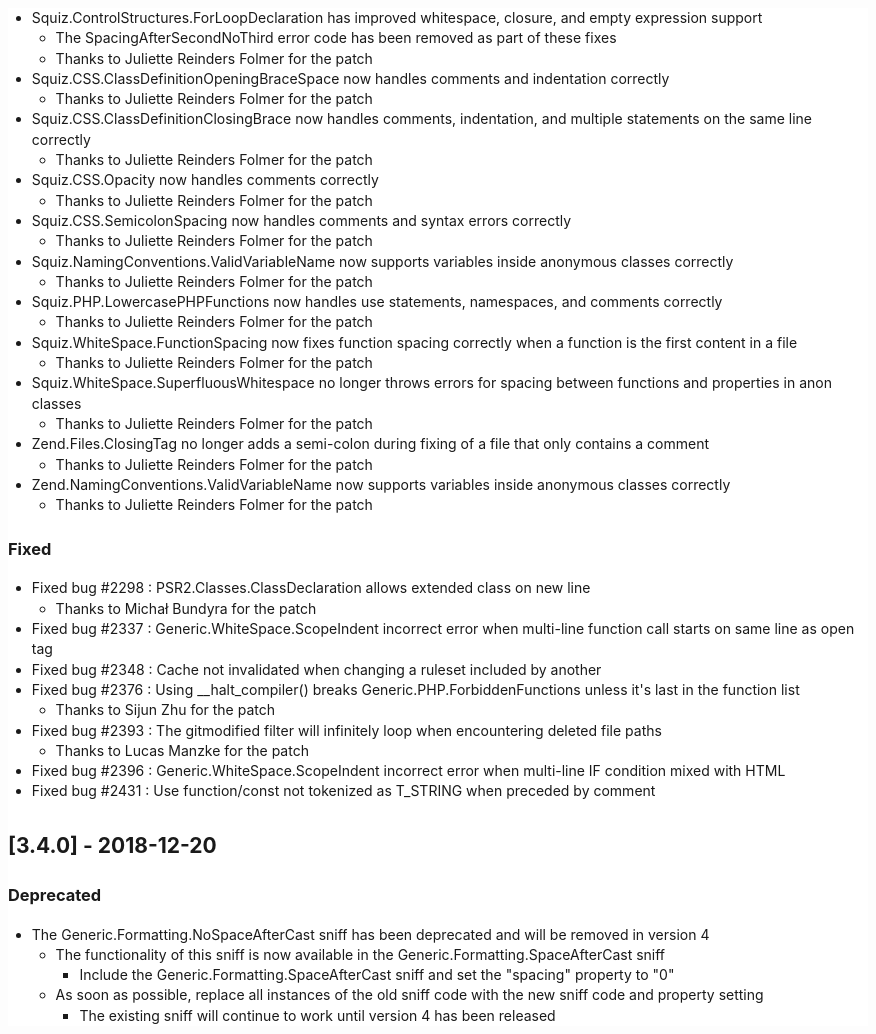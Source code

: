 - Squiz.ControlStructures.ForLoopDeclaration has improved whitespace, closure, and empty expression support
    - The SpacingAfterSecondNoThird error code has been removed as part of these fixes
    - Thanks to Juliette Reinders Folmer for the patch
- Squiz.CSS.ClassDefinitionOpeningBraceSpace now handles comments and indentation correctly
    - Thanks to Juliette Reinders Folmer for the patch
- Squiz.CSS.ClassDefinitionClosingBrace now handles comments, indentation, and multiple statements on the same line correctly
    - Thanks to Juliette Reinders Folmer for the patch
- Squiz.CSS.Opacity now handles comments correctly
    - Thanks to Juliette Reinders Folmer for the patch
- Squiz.CSS.SemicolonSpacing now handles comments and syntax errors correctly
    - Thanks to Juliette Reinders Folmer for the patch
- Squiz.NamingConventions.ValidVariableName now supports variables inside anonymous classes correctly
    - Thanks to Juliette Reinders Folmer for the patch
- Squiz.PHP.LowercasePHPFunctions now handles use statements, namespaces, and comments correctly
    - Thanks to Juliette Reinders Folmer for the patch
- Squiz.WhiteSpace.FunctionSpacing now fixes function spacing correctly when a function is the first content in a file
    - Thanks to Juliette Reinders Folmer for the patch
- Squiz.WhiteSpace.SuperfluousWhitespace no longer throws errors for spacing between functions and properties in anon classes
    - Thanks to Juliette Reinders Folmer for the patch
- Zend.Files.ClosingTag no longer adds a semi-colon during fixing of a file that only contains a comment
    - Thanks to Juliette Reinders Folmer for the patch
- Zend.NamingConventions.ValidVariableName now supports variables inside anonymous classes correctly
    - Thanks to Juliette Reinders Folmer for the patch

### Fixed
- Fixed bug #2298 : PSR2.Classes.ClassDeclaration allows extended class on new line
    - Thanks to Michał Bundyra for the patch
- Fixed bug #2337 : Generic.WhiteSpace.ScopeIndent incorrect error when multi-line function call starts on same line as open   tag
- Fixed bug #2348 : Cache not invalidated when changing a ruleset included by another
- Fixed bug #2376 : Using __halt_compiler() breaks Generic.PHP.ForbiddenFunctions unless it's last in the function list
    - Thanks to Sijun Zhu for the patch
- Fixed bug #2393 : The gitmodified filter will infinitely loop when encountering deleted file paths
    - Thanks to Lucas Manzke for the patch
- Fixed bug #2396 : Generic.WhiteSpace.ScopeIndent incorrect error when multi-line IF condition mixed with HTML
- Fixed bug #2431 : Use function/const not tokenized as T_STRING when preceded by comment

## [3.4.0] - 2018-12-20
### Deprecated
- The Generic.Formatting.NoSpaceAfterCast sniff has been deprecated and will be removed in version 4
    - The functionality of this sniff is now available in the Generic.Formatting.SpaceAfterCast sniff
        - Include the Generic.Formatting.SpaceAfterCast sniff and set the "spacing" property to "0"
    - As soon as possible, replace all instances of the old sniff code with the new sniff code and property setting
        - The existing sniff will continue to work until version 4 has been released
